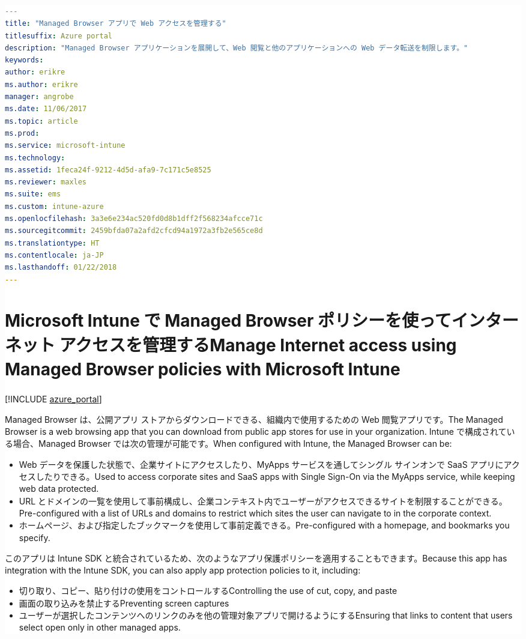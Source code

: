 ```yaml
---
title: "Managed Browser アプリで Web アクセスを管理する"
titlesuffix: Azure portal
description: "Managed Browser アプリケーションを展開して、Web 閲覧と他のアプリケーションへの Web データ転送を制限します。"
keywords: 
author: erikre
ms.author: erikre
manager: angrobe
ms.date: 11/06/2017
ms.topic: article
ms.prod: 
ms.service: microsoft-intune
ms.technology: 
ms.assetid: 1feca24f-9212-4d5d-afa9-7c171c5e8525
ms.reviewer: maxles
ms.suite: ems
ms.custom: intune-azure
ms.openlocfilehash: 3a3e6e234ac520fd0d8b1dff2f568234afcce71c
ms.sourcegitcommit: 2459bfda07a2afd2cfcd94a1972a3fb2e565ce8d
ms.translationtype: HT
ms.contentlocale: ja-JP
ms.lasthandoff: 01/22/2018
---
```

# <a name="manage-internet-access-using-managed-browser-policies-with-microsoft-intune"></a><span data-ttu-id="06a3d-103">Microsoft Intune で Managed Browser ポリシーを使ってインターネット アクセスを管理する</span><span class="sxs-lookup"><span data-stu-id="06a3d-103">Manage Internet access using Managed Browser policies with Microsoft Intune</span></span>

[!INCLUDE [azure_portal](./includes/azure_portal.md)]

<span data-ttu-id="06a3d-104">Managed Browser は、公開アプリ ストアからダウンロードできる、組織内で使用するための Web 閲覧アプリです。</span><span class="sxs-lookup"><span data-stu-id="06a3d-104">The Managed Browser is a web browsing app that you can download from public app stores for use in your organization.</span></span> <span data-ttu-id="06a3d-105">Intune で構成されている場合、Managed Browser では次の管理が可能です。</span><span class="sxs-lookup"><span data-stu-id="06a3d-105">When configured with Intune, the Managed Browser can be:</span></span>
- <span data-ttu-id="06a3d-106">Web データを保護した状態で、企業サイトにアクセスしたり、MyApps サービスを通してシングル サインオンで SaaS アプリにアクセスしたりできる。</span><span class="sxs-lookup"><span data-stu-id="06a3d-106">Used to access corporate sites and SaaS apps with Single Sign-On via the MyApps service, while keeping web data protected.</span></span>
- <span data-ttu-id="06a3d-107">URL とドメインの一覧を使用して事前構成し、企業コンテキスト内でユーザーがアクセスできるサイトを制限することができる。</span><span class="sxs-lookup"><span data-stu-id="06a3d-107">Pre-configured with a list of URLs and domains to restrict which sites the user can navigate to in the corporate context.</span></span>
- <span data-ttu-id="06a3d-108">ホームページ、および指定したブックマークを使用して事前定義できる。</span><span class="sxs-lookup"><span data-stu-id="06a3d-108">Pre-configured with a homepage, and bookmarks you specify.</span></span>

<span data-ttu-id="06a3d-109">このアプリは Intune SDK と統合されているため、次のようなアプリ保護ポリシーを適用することもできます。</span><span class="sxs-lookup"><span data-stu-id="06a3d-109">Because this app has integration with the Intune SDK, you can also apply app protection policies to it, including:</span></span>
- <span data-ttu-id="06a3d-110">切り取り、コピー、貼り付けの使用をコントロールする</span><span class="sxs-lookup"><span data-stu-id="06a3d-110">Controlling the use of cut, copy, and paste</span></span>
- <span data-ttu-id="06a3d-111">画面の取り込みを禁止する</span><span class="sxs-lookup"><span data-stu-id="06a3d-111">Preventing screen captures</span></span>
- <span data-ttu-id="06a3d-112">ユーザーが選択したコンテンツへのリンクのみを他の管理対象アプリで開けるようにする</span><span class="sxs-lookup"><span data-stu-id="06a3d-112">Ensuring that links to content that users select open only in other managed apps.</span></span>
